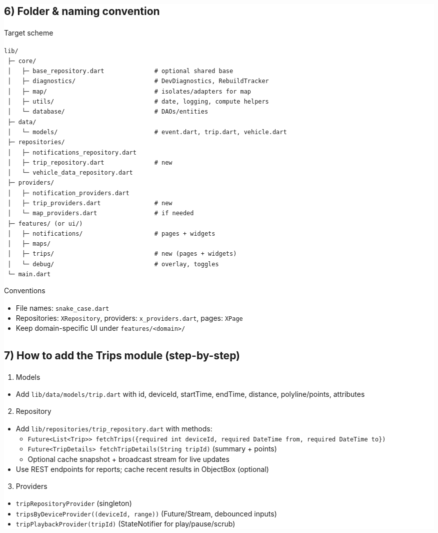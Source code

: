 ## 6) Folder & naming convention

Target scheme
```
lib/
 ├─ core/
 │   ├─ base_repository.dart              # optional shared base
 │   ├─ diagnostics/                      # DevDiagnostics, RebuildTracker
 │   ├─ map/                              # isolates/adapters for map
 │   ├─ utils/                            # date, logging, compute helpers
 │   └─ database/                         # DAOs/entities
 ├─ data/
 │   └─ models/                           # event.dart, trip.dart, vehicle.dart
 ├─ repositories/
 │   ├─ notifications_repository.dart
 │   ├─ trip_repository.dart              # new
 │   └─ vehicle_data_repository.dart
 ├─ providers/
 │   ├─ notification_providers.dart
 │   ├─ trip_providers.dart               # new
 │   └─ map_providers.dart                # if needed
 ├─ features/ (or ui/)
 │   ├─ notifications/                    # pages + widgets
 │   ├─ maps/
 │   ├─ trips/                            # new (pages + widgets)
 │   └─ debug/                            # overlay, toggles
 └─ main.dart
```
Conventions
- File names: `snake_case.dart`
- Repositories: `XRepository`, providers: `x_providers.dart`, pages: `XPage`
- Keep domain-specific UI under `features/<domain>/`

## 7) How to add the Trips module (step-by-step)

1) Models
- Add `lib/data/models/trip.dart` with id, deviceId, startTime, endTime, distance, polyline/points, attributes

2) Repository
- Add `lib/repositories/trip_repository.dart` with methods:
  - `Future<List<Trip>> fetchTrips({required int deviceId, required DateTime from, required DateTime to})`
  - `Future<TripDetails> fetchTripDetails(String tripId)` (summary + points)
  - Optional cache snapshot + broadcast stream for live updates
- Use REST endpoints for reports; cache recent results in ObjectBox (optional)

3) Providers
- `tripRepositoryProvider` (singleton)
- `tripsByDeviceProvider((deviceId, range))` (Future/Stream, debounced inputs)
- `tripPlaybackProvider(tripId)` (StateNotifier for play/pause/scrub)
